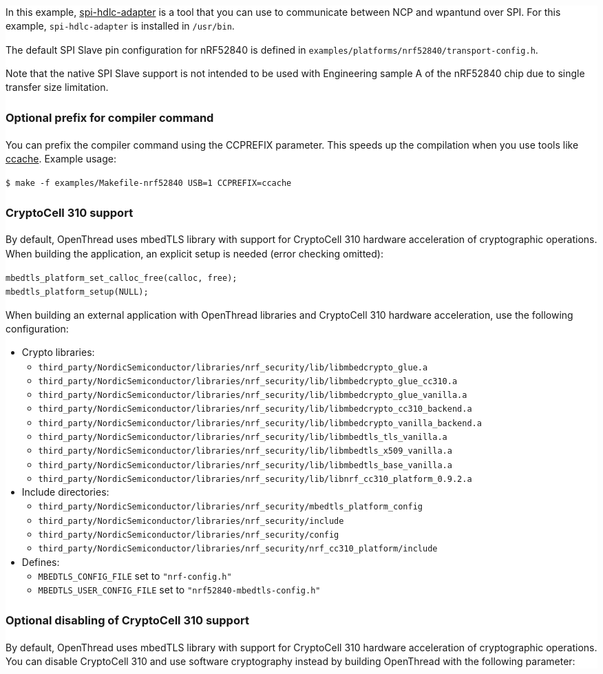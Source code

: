 In this example, [spi-hdlc-adapter][spi-hdlc-adapter] is a tool that you can use to communicate between NCP and wpantund over SPI. For this example, `spi-hdlc-adapter` is installed in `/usr/bin`.

The default SPI Slave pin configuration for nRF52840 is defined in `examples/platforms/nrf52840/transport-config.h`.

Note that the native SPI Slave support is not intended to be used with Engineering sample A of the nRF52840 chip due to single transfer size limitation.

[spi-hdlc-adapter]: https://github.com/openthread/openthread/tree/master/tools/spi-hdlc-adapter

### Optional prefix for compiler command

You can prefix the compiler command using the CCPREFIX parameter. This speeds up the compilation when you use tools like [ccache][ccache-website]. Example usage:

[ccache-website]: https://ccache.samba.org/

```
$ make -f examples/Makefile-nrf52840 USB=1 CCPREFIX=ccache
```

### CryptoCell 310 support

By default, OpenThread uses mbedTLS library with support for CryptoCell 310 hardware acceleration of cryptographic operations. When building the application, an explicit setup is needed (error checking omitted):

```
mbedtls_platform_set_calloc_free(calloc, free);
mbedtls_platform_setup(NULL);
```

When building an external application with OpenThread libraries and CryptoCell 310 hardware acceleration, use the following configuration:

- Crypto libraries:
  - `third_party/NordicSemiconductor/libraries/nrf_security/lib/libmbedcrypto_glue.a`
  - `third_party/NordicSemiconductor/libraries/nrf_security/lib/libmbedcrypto_glue_cc310.a`
  - `third_party/NordicSemiconductor/libraries/nrf_security/lib/libmbedcrypto_glue_vanilla.a`
  - `third_party/NordicSemiconductor/libraries/nrf_security/lib/libmbedcrypto_cc310_backend.a`
  - `third_party/NordicSemiconductor/libraries/nrf_security/lib/libmbedcrypto_vanilla_backend.a`
  - `third_party/NordicSemiconductor/libraries/nrf_security/lib/libmbedtls_tls_vanilla.a`
  - `third_party/NordicSemiconductor/libraries/nrf_security/lib/libmbedtls_x509_vanilla.a`
  - `third_party/NordicSemiconductor/libraries/nrf_security/lib/libmbedtls_base_vanilla.a`
  - `third_party/NordicSemiconductor/libraries/nrf_security/lib/libnrf_cc310_platform_0.9.2.a`
- Include directories:
  - `third_party/NordicSemiconductor/libraries/nrf_security/mbedtls_platform_config`
  - `third_party/NordicSemiconductor/libraries/nrf_security/include`
  - `third_party/NordicSemiconductor/libraries/nrf_security/config`
  - `third_party/NordicSemiconductor/libraries/nrf_security/nrf_cc310_platform/include`
- Defines:
  - `MBEDTLS_CONFIG_FILE` set to `"nrf-config.h"`
  - `MBEDTLS_USER_CONFIG_FILE` set to `"nrf52840-mbedtls-config.h"`

### Optional disabling of CryptoCell 310 support

By default, OpenThread uses mbedTLS library with support for CryptoCell 310 hardware acceleration of cryptographic operations. You can disable CryptoCell 310 and use software cryptography instead by building OpenThread with the following parameter:


[nrf52840]: https://www.nordicsemi.com/Products/Low-power-short-range-wireless/nRF52840
[nrf5-sdk-section]: #nordic-semiconductors-nrf5-sdk-for-thread-and-zigbee
[gnu-toolchain]: https://developer.arm.com/tools-and-software/open-source-software/developer-tools/gnu-toolchain/gnu-rm
[nrf-command-line-tools]: https://www.nordicsemi.com/Software-and-Tools/Development-Tools/nRF-Command-Line-Tools
[nrf52840-dongle-programming]: https://infocenter.nordicsemi.com/topic/ug_nc_programmer/UG/nrf_connect_programmer/ncp_programming_dongle.html
[mbedtls-thread-safety-and-multi-threading]: https://tls.mbed.org/kb/development/thread-safety-and-multi-threading
[cli]: ./../../../src/cli/README.md
[j-link-ob]: https://wiki.segger.com/J-Link_OB_SAM3U_NordicSemi#Hardware_flow_control_support
[diag]: ./../../../src/core/diags/README.md
[nrfdiag]: ./../DIAG.md
[plantuml-url]: http://plantuml.com/
[nrf5-sdk-thread-zigbee]: https://www.nordicsemi.com/Software-and-Tools/Software/nRF5-SDK-for-Thread-and-Zigbee
[BT840X]: https://www.fanstel.com/bt840f-nrf52840-ble-5-module-secure-iot-802154-thread-zigbee-1
[BT840XE]: https://www.fanstel.com/bt840x-nrf52840-module-with-pa
[USB840X]: https://www.fanstel.com/usb840x
[SKY66112]: https://www.skyworksinc.com/products/front-end-modules/sky66112-11
[nrfutil]: https://pypi.org/project/nrfutil/